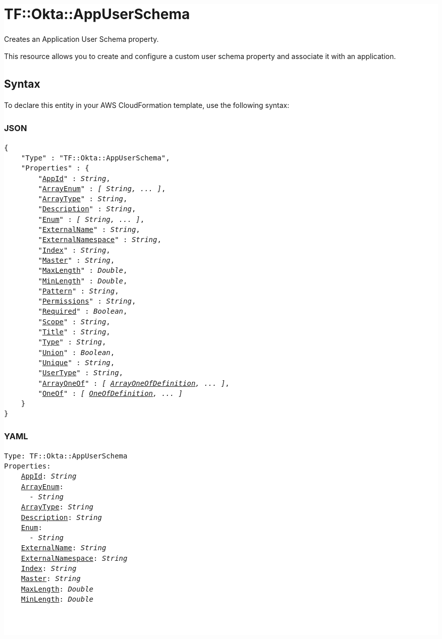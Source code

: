 # TF::Okta::AppUserSchema

Creates an Application User Schema property.

This resource allows you to create and configure a custom user schema property and associate it with an application.

## Syntax

To declare this entity in your AWS CloudFormation template, use the following syntax:

### JSON

<pre>
{
    "Type" : "TF::Okta::AppUserSchema",
    "Properties" : {
        "<a href="#appid" title="AppId">AppId</a>" : <i>String</i>,
        "<a href="#arrayenum" title="ArrayEnum">ArrayEnum</a>" : <i>[ String, ... ]</i>,
        "<a href="#arraytype" title="ArrayType">ArrayType</a>" : <i>String</i>,
        "<a href="#description" title="Description">Description</a>" : <i>String</i>,
        "<a href="#enum" title="Enum">Enum</a>" : <i>[ String, ... ]</i>,
        "<a href="#externalname" title="ExternalName">ExternalName</a>" : <i>String</i>,
        "<a href="#externalnamespace" title="ExternalNamespace">ExternalNamespace</a>" : <i>String</i>,
        "<a href="#index" title="Index">Index</a>" : <i>String</i>,
        "<a href="#master" title="Master">Master</a>" : <i>String</i>,
        "<a href="#maxlength" title="MaxLength">MaxLength</a>" : <i>Double</i>,
        "<a href="#minlength" title="MinLength">MinLength</a>" : <i>Double</i>,
        "<a href="#pattern" title="Pattern">Pattern</a>" : <i>String</i>,
        "<a href="#permissions" title="Permissions">Permissions</a>" : <i>String</i>,
        "<a href="#required" title="Required">Required</a>" : <i>Boolean</i>,
        "<a href="#scope" title="Scope">Scope</a>" : <i>String</i>,
        "<a href="#title" title="Title">Title</a>" : <i>String</i>,
        "<a href="#type" title="Type">Type</a>" : <i>String</i>,
        "<a href="#union" title="Union">Union</a>" : <i>Boolean</i>,
        "<a href="#unique" title="Unique">Unique</a>" : <i>String</i>,
        "<a href="#usertype" title="UserType">UserType</a>" : <i>String</i>,
        "<a href="#arrayoneof" title="ArrayOneOf">ArrayOneOf</a>" : <i>[ <a href="arrayoneofdefinition.md">ArrayOneOfDefinition</a>, ... ]</i>,
        "<a href="#oneof" title="OneOf">OneOf</a>" : <i>[ <a href="oneofdefinition.md">OneOfDefinition</a>, ... ]</i>
    }
}
</pre>

### YAML

<pre>
Type: TF::Okta::AppUserSchema
Properties:
    <a href="#appid" title="AppId">AppId</a>: <i>String</i>
    <a href="#arrayenum" title="ArrayEnum">ArrayEnum</a>: <i>
      - String</i>
    <a href="#arraytype" title="ArrayType">ArrayType</a>: <i>String</i>
    <a href="#description" title="Description">Description</a>: <i>String</i>
    <a href="#enum" title="Enum">Enum</a>: <i>
      - String</i>
    <a href="#externalname" title="ExternalName">ExternalName</a>: <i>String</i>
    <a href="#externalnamespace" title="ExternalNamespace">ExternalNamespace</a>: <i>String</i>
    <a href="#index" title="Index">Index</a>: <i>String</i>
    <a href="#master" title="Master">Master</a>: <i>String</i>
    <a href="#maxlength" title="MaxLength">MaxLength</a>: <i>Double</i>
    <a href="#minlength" title="MinLength">MinLength</a>: <i>Double</i>